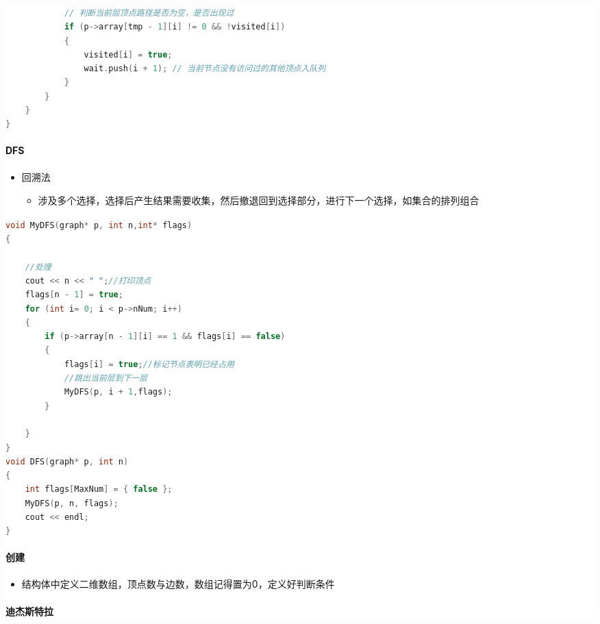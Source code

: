 ```c++
            // 判断当前层顶点路径是否为空，是否出现过
            if (p->array[tmp - 1][i] != 0 && !visited[i])
            {
                visited[i] = true;
                wait.push(i + 1); // 当前节点没有访问过的其他顶点入队列   
            }
        }
    }
}

```



#### DFS

- 回溯法

  - 涉及多个选择，选择后产生结果需要收集，然后撤退回到选择部分，进行下一个选择，如集合的排列组合

```c++
void MyDFS(graph* p, int n,int* flags)
{
   
    //处理
    cout << n << " ";//打印顶点
    flags[n - 1] = true;
    for (int i= 0; i < p->nNum; i++)
    {
        if (p->array[n - 1][i] == 1 && flags[i] == false)
        {
            flags[i] = true;//标记节点表明已经占用
            //跳出当前层到下一层
            MyDFS(p, i + 1,flags);
        }

    }
}
void DFS(graph* p, int n)
{
    int flags[MaxNum] = { false };
    MyDFS(p, n, flags);
    cout << endl;
}

```



#### 创建

- 结构体中定义二维数组，顶点数与边数，数组记得置为0，定义好判断条件

#### 迪杰斯特拉


[二叉树]: https://blog.csdn.net/Monster_ii/article/details/82115772	"二叉树的遍历"
[克里斯卡尔示意图]: https://blog.csdn.net/lsy201009/article/details/128042165	"CSDN"